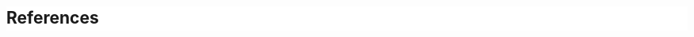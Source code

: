
## References

[^1]: Prieto M A, Garcia J L. Molecular characterization of 4-hydroxyphenylacetate 3-hydroxylase of Escherichia coli. A
two-protein component enzyme[J]. Journal of Biological Chemistry, 1994, 269(36): 22823-22829.
[^2]:Stintzi A, Johnson Z, Stonehouse M, et al. The pvc gene cluster ofPseudomonas aeruginosa: role in synthesis of the
pyoverdine chromophore and regulation by PtxR and PvdS[J]. Journal of bacteriology, 1999, 181(13): 4118-4124.
[^3]:SCHERF U, BUCKEL W. Purification and properties of an iron‐sulfur and FAD‐containing 4‐hydroxybutyryl‐CoA
dehydratase/vinylacetyl‐CoA delta 3‐delta 2‐isomerase from Clostridium aminobutyricum[J]. European journal of
biochemistry, 1993, 215(2): 421-429.

  </div>
</div>
